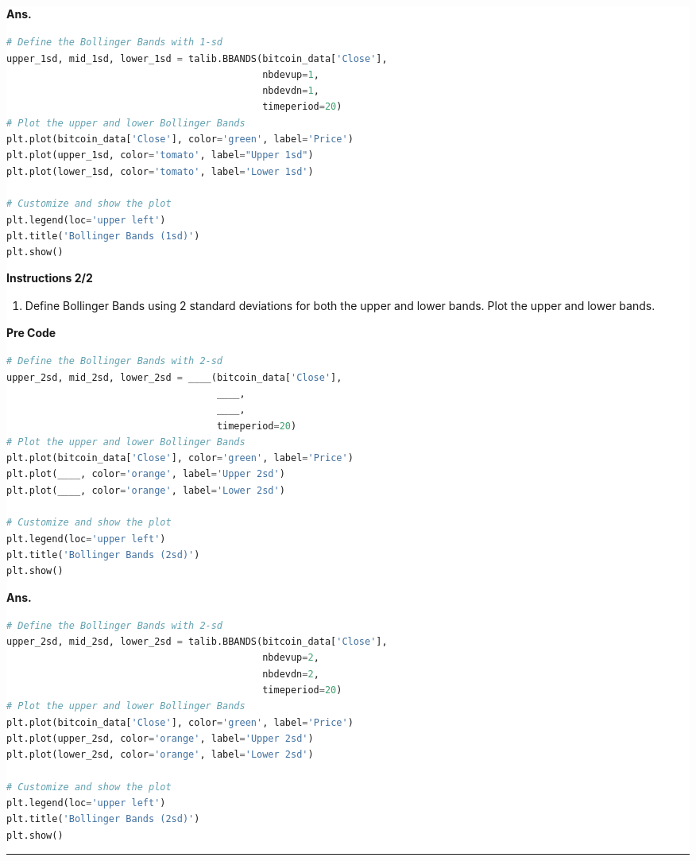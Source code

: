 **Ans.**

```py
# Define the Bollinger Bands with 1-sd
upper_1sd, mid_1sd, lower_1sd = talib.BBANDS(bitcoin_data['Close'],
                                             nbdevup=1,
                                             nbdevdn=1,
                                             timeperiod=20)
# Plot the upper and lower Bollinger Bands 
plt.plot(bitcoin_data['Close'], color='green', label='Price')
plt.plot(upper_1sd, color='tomato', label="Upper 1sd")
plt.plot(lower_1sd, color='tomato', label='Lower 1sd')

# Customize and show the plot
plt.legend(loc='upper left')
plt.title('Bollinger Bands (1sd)')
plt.show()
```

**Instructions 2/2**

1. Define Bollinger Bands using 2 standard deviations for both the upper and lower bands.
Plot the upper and lower bands.

**Pre Code**

```py
# Define the Bollinger Bands with 2-sd
upper_2sd, mid_2sd, lower_2sd = ____(bitcoin_data['Close'],
                                     ____,
                                     ____,
                                     timeperiod=20)
# Plot the upper and lower Bollinger Bands 
plt.plot(bitcoin_data['Close'], color='green', label='Price')
plt.plot(____, color='orange', label='Upper 2sd')
plt.plot(____, color='orange', label='Lower 2sd')

# Customize and show the plot
plt.legend(loc='upper left')
plt.title('Bollinger Bands (2sd)')
plt.show()
```

**Ans.**

```py
# Define the Bollinger Bands with 2-sd
upper_2sd, mid_2sd, lower_2sd = talib.BBANDS(bitcoin_data['Close'],
                                             nbdevup=2,
                                             nbdevdn=2,
                                             timeperiod=20)
# Plot the upper and lower Bollinger Bands 
plt.plot(bitcoin_data['Close'], color='green', label='Price')
plt.plot(upper_2sd, color='orange', label='Upper 2sd')
plt.plot(lower_2sd, color='orange', label='Lower 2sd')

# Customize and show the plot
plt.legend(loc='upper left')
plt.title('Bollinger Bands (2sd)')
plt.show()
```

<hr>